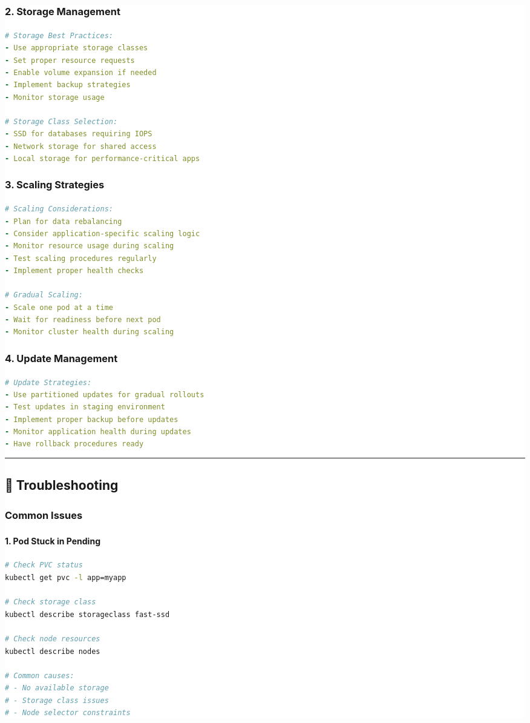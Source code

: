 ### 2. Storage Management

```yaml
# Storage Best Practices:
- Use appropriate storage classes
- Set proper resource requests
- Enable volume expansion if needed
- Implement backup strategies
- Monitor storage usage

# Storage Class Selection:
- SSD for databases requiring IOPS
- Network storage for shared access
- Local storage for performance-critical apps
```

### 3. Scaling Strategies

```yaml
# Scaling Considerations:
- Plan for data rebalancing
- Consider application-specific scaling logic
- Monitor resource usage during scaling
- Test scaling procedures regularly
- Implement proper health checks

# Gradual Scaling:
- Scale one pod at a time
- Wait for readiness before next pod
- Monitor cluster health during scaling
```

### 4. Update Management

```yaml
# Update Strategies:
- Use partitioned updates for gradual rollouts
- Test updates in staging environment
- Implement proper backup before updates
- Monitor application health during updates
- Have rollback procedures ready
```

---

## 🔹 Troubleshooting

### Common Issues

#### 1. Pod Stuck in Pending

```bash
# Check PVC status
kubectl get pvc -l app=myapp

# Check storage class
kubectl describe storageclass fast-ssd

# Check node resources
kubectl describe nodes

# Common causes:
# - No available storage
# - Storage class issues
# - Node selector constraints
```